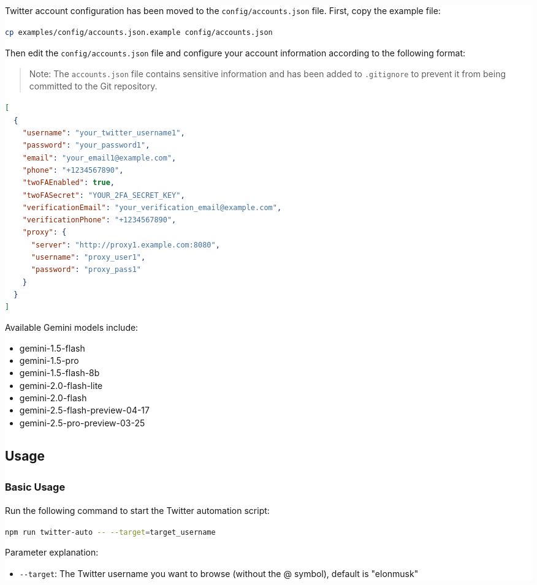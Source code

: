    Twitter account configuration has been moved to the `config/accounts.json` file. First, copy the example file:

   ```bash
   cp examples/config/accounts.json.example config/accounts.json
   ```

   Then edit the `config/accounts.json` file and configure your account information according to the following format:

   > Note: The `accounts.json` file contains sensitive information and has been added to `.gitignore` to prevent it from being committed to the Git repository.

   ```json
   [
     {
       "username": "your_twitter_username1",
       "password": "your_password1",
       "email": "your_email1@example.com",
       "phone": "+1234567890",
       "twoFAEnabled": true,
       "twoFASecret": "YOUR_2FA_SECRET_KEY",
       "verificationEmail": "your_verification_email@example.com",
       "verificationPhone": "+1234567890",
       "proxy": {
         "server": "http://proxy1.example.com:8080",
         "username": "proxy_user1",
         "password": "proxy_pass1"
       }
     }
   ]
   ```

   Available Gemini models include:

   - gemini-1.5-flash
   - gemini-1.5-pro
   - gemini-1.5-flash-8b
   - gemini-2.0-flash-lite
   - gemini-2.0-flash
   - gemini-2.5-flash-preview-04-17
   - gemini-2.5-pro-preview-03-25

## Usage

### Basic Usage

Run the following command to start the Twitter automation script:

```bash
npm run twitter-auto -- --target=target_username
```

Parameter explanation:

- `--target`: The Twitter username you want to browse (without the @ symbol), default is "elonmusk"
